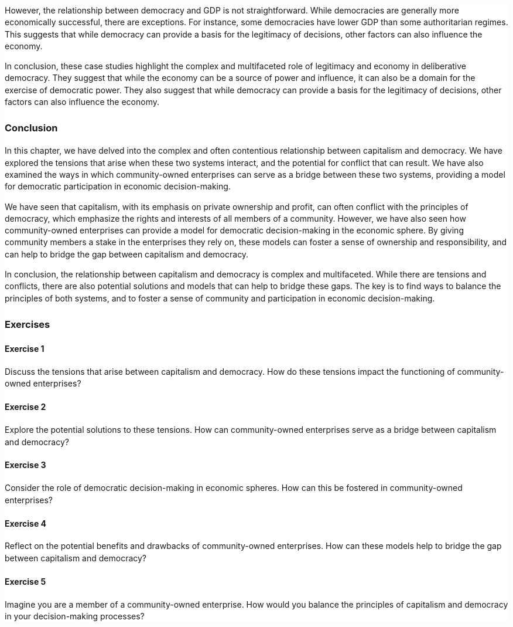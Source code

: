 However, the relationship between democracy and GDP is not straightforward. While democracies are generally more economically successful, there are exceptions. For instance, some democracies have lower GDP than some authoritarian regimes. This suggests that while democracy can provide a basis for the legitimacy of decisions, other factors can also influence the economy.

In conclusion, these case studies highlight the complex and multifaceted role of legitimacy and economy in deliberative democracy. They suggest that while the economy can be a source of power and influence, it can also be a domain for the exercise of democratic power. They also suggest that while democracy can provide a basis for the legitimacy of decisions, other factors can also influence the economy.

### Conclusion

In this chapter, we have delved into the complex and often contentious relationship between capitalism and democracy. We have explored the tensions that arise when these two systems interact, and the potential for conflict that can result. We have also examined the ways in which community-owned enterprises can serve as a bridge between these two systems, providing a model for democratic participation in economic decision-making.

We have seen that capitalism, with its emphasis on private ownership and profit, can often conflict with the principles of democracy, which emphasize the rights and interests of all members of a community. However, we have also seen how community-owned enterprises can provide a model for democratic decision-making in the economic sphere. By giving community members a stake in the enterprises they rely on, these models can foster a sense of ownership and responsibility, and can help to bridge the gap between capitalism and democracy.

In conclusion, the relationship between capitalism and democracy is complex and multifaceted. While there are tensions and conflicts, there are also potential solutions and models that can help to bridge these gaps. The key is to find ways to balance the principles of both systems, and to foster a sense of community and participation in economic decision-making.

### Exercises

#### Exercise 1
Discuss the tensions that arise between capitalism and democracy. How do these tensions impact the functioning of community-owned enterprises?

#### Exercise 2
Explore the potential solutions to these tensions. How can community-owned enterprises serve as a bridge between capitalism and democracy?

#### Exercise 3
Consider the role of democratic decision-making in economic spheres. How can this be fostered in community-owned enterprises?

#### Exercise 4
Reflect on the potential benefits and drawbacks of community-owned enterprises. How can these models help to bridge the gap between capitalism and democracy?

#### Exercise 5
Imagine you are a member of a community-owned enterprise. How would you balance the principles of capitalism and democracy in your decision-making processes?
